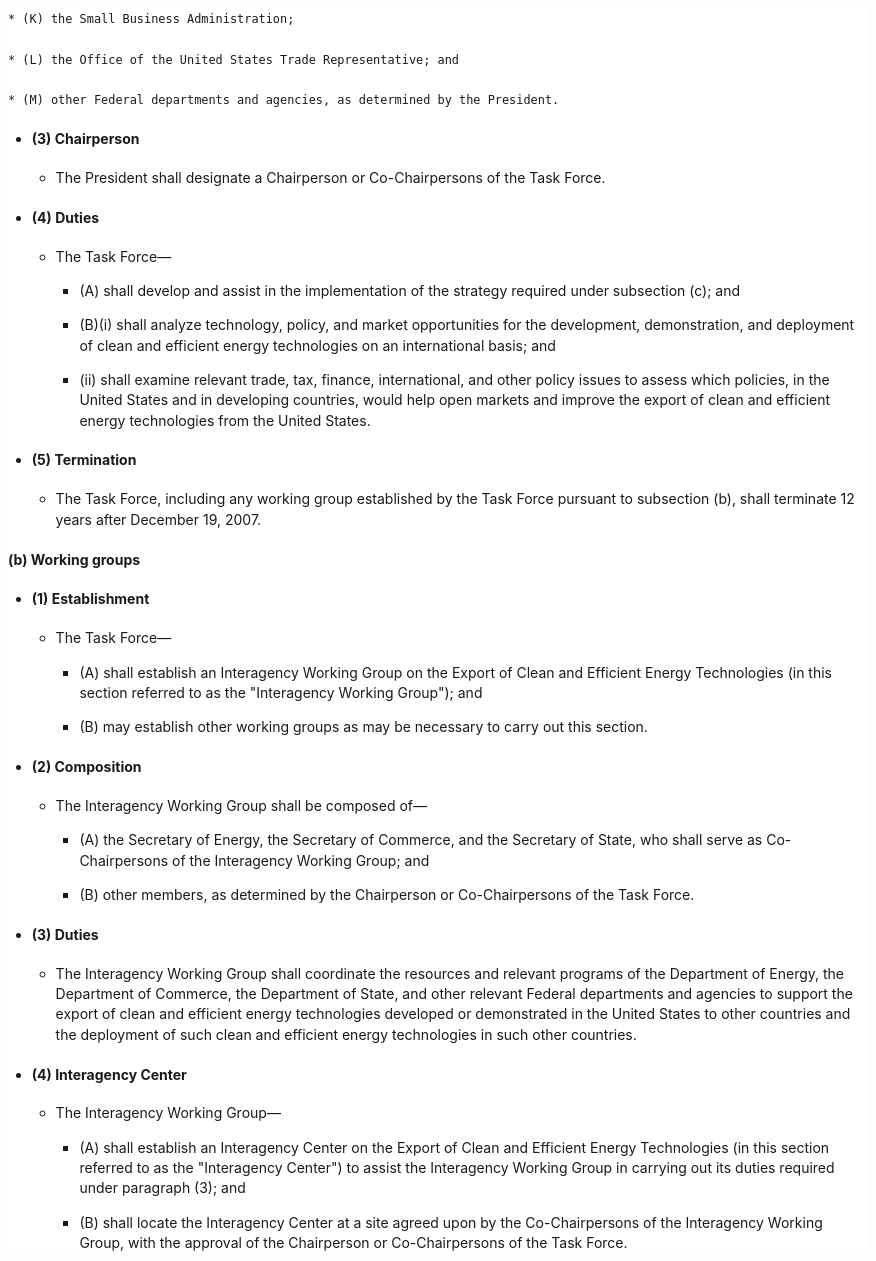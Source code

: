     * (K) the Small Business Administration;

    * (L) the Office of the United States Trade Representative; and

    * (M) other Federal departments and agencies, as determined by the President.

* #### (3) Chairperson
  * The President shall designate a Chairperson or Co-Chairpersons of the Task Force.

* #### (4) Duties
  * The Task Force—

    * (A) shall develop and assist in the implementation of the strategy required under subsection (c); and

    * (B)(i) shall analyze technology, policy, and market opportunities for the development, demonstration, and deployment of clean and efficient energy technologies on an international basis; and

    * (ii) shall examine relevant trade, tax, finance, international, and other policy issues to assess which policies, in the United States and in developing countries, would help open markets and improve the export of clean and efficient energy technologies from the United States.

* #### (5) Termination
  * The Task Force, including any working group established by the Task Force pursuant to subsection (b), shall terminate 12 years after December 19, 2007.

#### (b) Working groups
* #### (1) Establishment
  * The Task Force—

    * (A) shall establish an Interagency Working Group on the Export of Clean and Efficient Energy Technologies (in this section referred to as the "Interagency Working Group"); and

    * (B) may establish other working groups as may be necessary to carry out this section.

* #### (2) Composition
  * The Interagency Working Group shall be composed of—

    * (A) the Secretary of Energy, the Secretary of Commerce, and the Secretary of State, who shall serve as Co-Chairpersons of the Interagency Working Group; and

    * (B) other members, as determined by the Chairperson or Co-Chairpersons of the Task Force.

* #### (3) Duties
  * The Interagency Working Group shall coordinate the resources and relevant programs of the Department of Energy, the Department of Commerce, the Department of State, and other relevant Federal departments and agencies to support the export of clean and efficient energy technologies developed or demonstrated in the United States to other countries and the deployment of such clean and efficient energy technologies in such other countries.

* #### (4) Interagency Center
  * The Interagency Working Group—

    * (A) shall establish an Interagency Center on the Export of Clean and Efficient Energy Technologies (in this section referred to as the "Interagency Center") to assist the Interagency Working Group in carrying out its duties required under paragraph (3); and

    * (B) shall locate the Interagency Center at a site agreed upon by the Co-Chairpersons of the Interagency Working Group, with the approval of the Chairperson or Co-Chairpersons of the Task Force.
